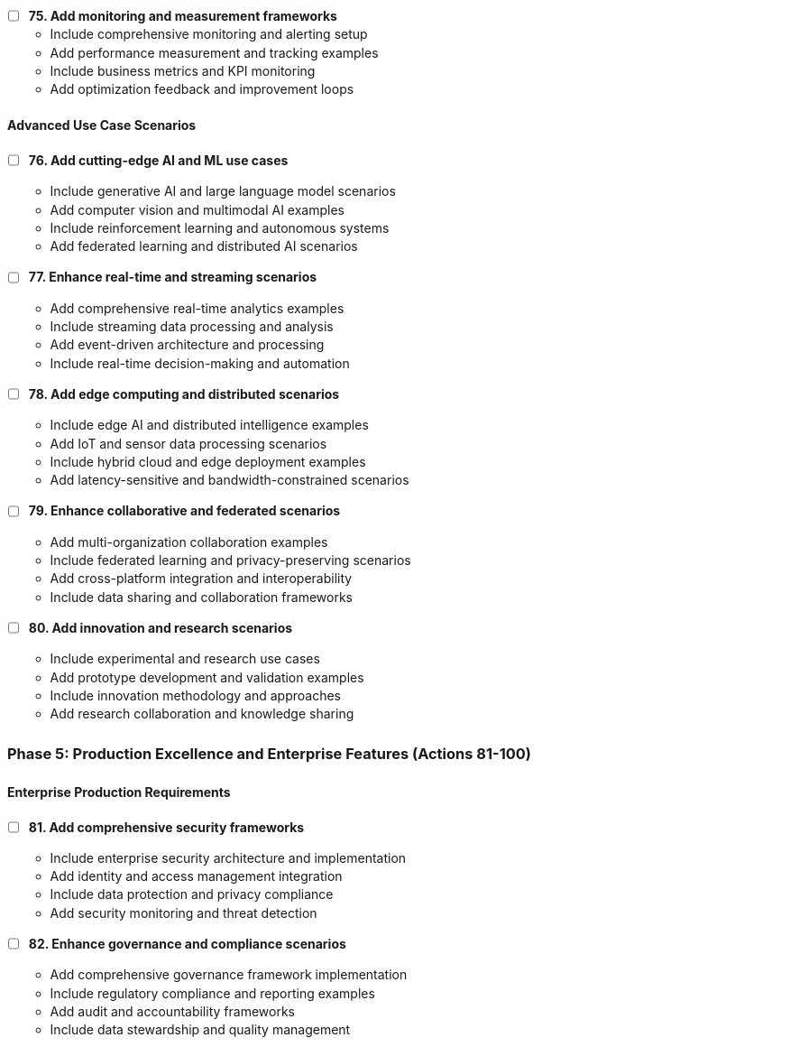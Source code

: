 - [ ] **75. Add monitoring and measurement frameworks**
  - Include comprehensive monitoring and alerting setup
  - Add performance measurement and tracking examples
  - Include business metrics and KPI monitoring
  - Add optimization feedback and improvement loops

#### **Advanced Use Case Scenarios**

- [ ] **76. Add cutting-edge AI and ML use cases**
  - Include generative AI and large language model scenarios
  - Add computer vision and multimodal AI examples
  - Include reinforcement learning and autonomous systems
  - Add federated learning and distributed AI scenarios

- [ ] **77. Enhance real-time and streaming scenarios**
  - Add comprehensive real-time analytics examples
  - Include streaming data processing and analysis
  - Add event-driven architecture and processing
  - Include real-time decision-making and automation

- [ ] **78. Add edge computing and distributed scenarios**
  - Include edge AI and distributed intelligence examples
  - Add IoT and sensor data processing scenarios
  - Include hybrid cloud and edge deployment examples
  - Add latency-sensitive and bandwidth-constrained scenarios

- [ ] **79. Enhance collaborative and federated scenarios**
  - Add multi-organization collaboration examples
  - Include federated learning and privacy-preserving scenarios
  - Add cross-platform integration and interoperability
  - Include data sharing and collaboration frameworks

- [ ] **80. Add innovation and research scenarios**
  - Include experimental and research use cases
  - Add prototype development and validation examples
  - Include innovation methodology and approaches
  - Add research collaboration and knowledge sharing

### **Phase 5: Production Excellence and Enterprise Features (Actions 81-100)**

#### **Enterprise Production Requirements**

- [ ] **81. Add comprehensive security frameworks**
  - Include enterprise security architecture and implementation
  - Add identity and access management integration
  - Include data protection and privacy compliance
  - Add security monitoring and threat detection

- [ ] **82. Enhance governance and compliance scenarios**
  - Add comprehensive governance framework implementation
  - Include regulatory compliance and reporting examples
  - Add audit and accountability frameworks
  - Include data stewardship and quality management
